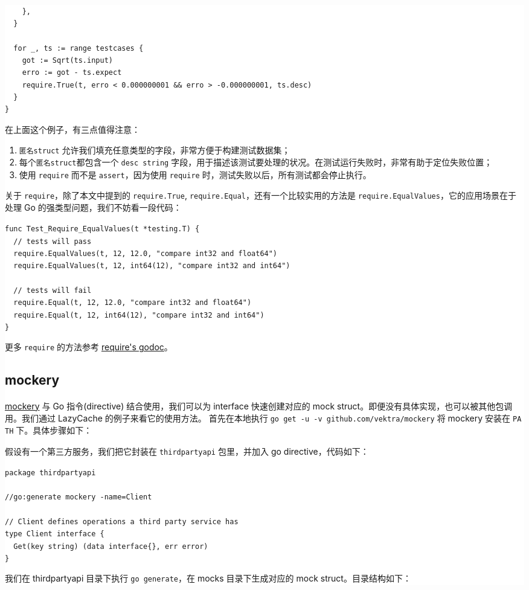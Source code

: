 ```{go}
    },
  }

  for _, ts := range testcases {
    got := Sqrt(ts.input)
    erro := got - ts.expect
    require.True(t, erro < 0.000000001 && erro > -0.000000001, ts.desc)
  }
}
```

在上面这个例子，有三点值得注意：

1. `匿名struct` 允许我们填充任意类型的字段，非常方便于构建测试数据集；
2. 每个`匿名struct`都包含一个 `desc string` 字段，用于描述该测试要处理的状况。在测试运行失败时，非常有助于定位失败位置；
3. 使用 `require` 而不是 `assert`，因为使用 `require` 时，测试失败以后，所有测试都会停止执行。

关于 `require`，除了本文中提到的 `require.True`, `require.Equal`，还有一个比较实用的方法是 `require.EqualValues`，它的应用场景在于处理 Go 的强类型问题，我们不妨看一段代码：

```{go}
func Test_Require_EqualValues(t *testing.T) {
  // tests will pass
  require.EqualValues(t, 12, 12.0, "compare int32 and float64")
  require.EqualValues(t, 12, int64(12), "compare int32 and int64")

  // tests will fail
  require.Equal(t, 12, 12.0, "compare int32 and float64")
  require.Equal(t, 12, int64(12), "compare int32 and int64")
}
```

更多 `require` 的方法参考 [require's godoc](https://godoc.org/github.com/stretchr/testify/require)。

## mockery

[mockery](https://github.com/vektra/mockery) 与 Go 指令(directive) 结合使用，我们可以为 interface 快速创建对应的 mock struct。即便没有具体实现，也可以被其他包调用。我们通过 LazyCache 的例子来看它的使用方法。
首先在本地执行 `go get -u -v github.com/vektra/mockery` 将 mockery 安装在 `PATH` 下。具体步骤如下：

假设有一个第三方服务，我们把它封装在 `thirdpartyapi` 包里，并加入 go directive，代码如下：

```{go}
package thirdpartyapi

//go:generate mockery -name=Client

// Client defines operations a third party service has
type Client interface {
  Get(key string) (data interface{}, err error)
}
```

我们在 thirdpartyapi 目录下执行 `go generate`，在 mocks 目录下生成对应的 mock struct。目录结构如下：
